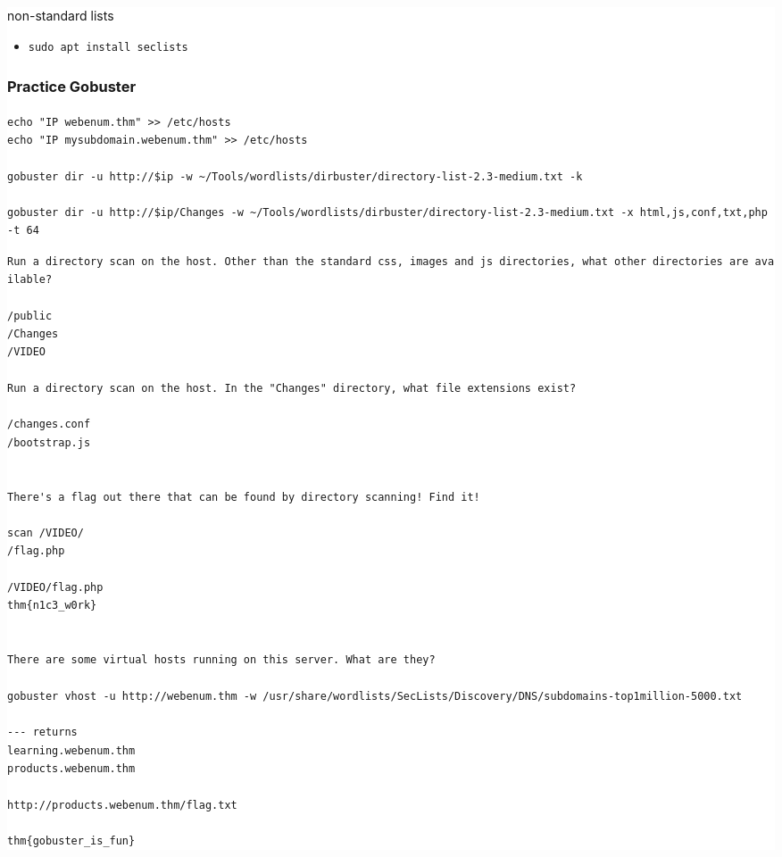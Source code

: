 non-standard lists
- `sudo apt install seclists` 


### Practice Gobuster

```
echo "IP webenum.thm" >> /etc/hosts
echo "IP mysubdomain.webenum.thm" >> /etc/hosts

gobuster dir -u http://$ip -w ~/Tools/wordlists/dirbuster/directory-list-2.3-medium.txt -k

gobuster dir -u http://$ip/Changes -w ~/Tools/wordlists/dirbuster/directory-list-2.3-medium.txt -x html,js,conf,txt,php -t 64
```


```
Run a directory scan on the host. Other than the standard css, images and js directories, what other directories are available?
           
/public                            
/Changes              
/VIDEO   

Run a directory scan on the host. In the "Changes" directory, what file extensions exist?

/changes.conf
/bootstrap.js


There's a flag out there that can be found by directory scanning! Find it!

scan /VIDEO/
/flag.php

/VIDEO/flag.php
thm{n1c3_w0rk}


There are some virtual hosts running on this server. What are they?

gobuster vhost -u http://webenum.thm -w /usr/share/wordlists/SecLists/Discovery/DNS/subdomains-top1million-5000.txt 

--- returns
learning.webenum.thm
products.webenum.thm

http://products.webenum.thm/flag.txt

thm{gobuster_is_fun}
```
